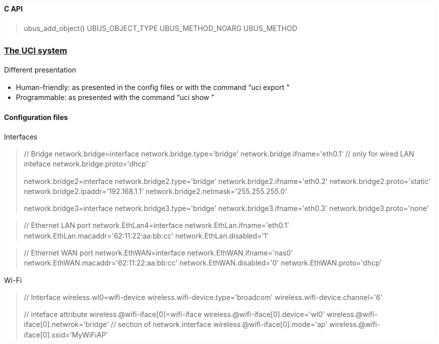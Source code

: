 #### C API
> ubus_add_object()
UBUS_OBJECT_TYPE
UBUS_METHOD_NOARG
UBUS_METHOD

### [The UCI system](https://openwrt.org/docs/guide-user/base-system/uci)

Different presentation
- Human-friendly: as presented in the config files or with the command “uci export <config>”
- Programmable: as presented with the command “uci show <config>”

#### Configuration files

Interfaces
> // Bridge
> network.bridge=interface
network.bridge.type='bridge'
network.bridge.ifname='eth0.1' // only for wired LAN inteface
network.bridge.proto='dhcp'
> 
>network.bridge2=interface
network.bridge2.type='bridge'
network.bridge2.ifname='eth0.2'
network.bridge2.proto='static'
network.bridge2.ipaddr='192.168.1.1'
network.bridge2.netmask='255.255.255.0'
>
> network.bridge3=interface
network.bridge3.type='bridge'
network.bridge3.ifname='eth0.3'
network.bridge3.proto='none'

>// Ethernet LAN port
> network.EthLan4=interface
network.EthLan.ifname='eth0.1'
network.EthLan.macaddr='62:11:22:aa:bb:cc'
network.EthLan.disabled='1'

> // Ethernet WAN port
>network.EthWAN=interface
network.EthWAN.ifname='nas0'
network.EthWAN.macaddr='62:11:22:aa:bb:cc'
network.EthWAN.disabled='0'
network.EthWAN.proto='dhcp'  

Wi-Fi
> // Interface
>wireless.wl0=wifi-device
wireless.wifi-device.type='broadcom'
wireless.wifi-device.channel='6'
>
> // inteface attribute
>wireless.@wifi-iface[0]=wifi-iface
wireless.@wifi-iface[0].device='wl0'
wireless.@wifi-iface[0].netwrok='bridge' // section of network.interface
wireless.@wifi-iface[0].mode='ap'
wireless.@wifi-iface[0].ssid='MyWiFiAP' 
